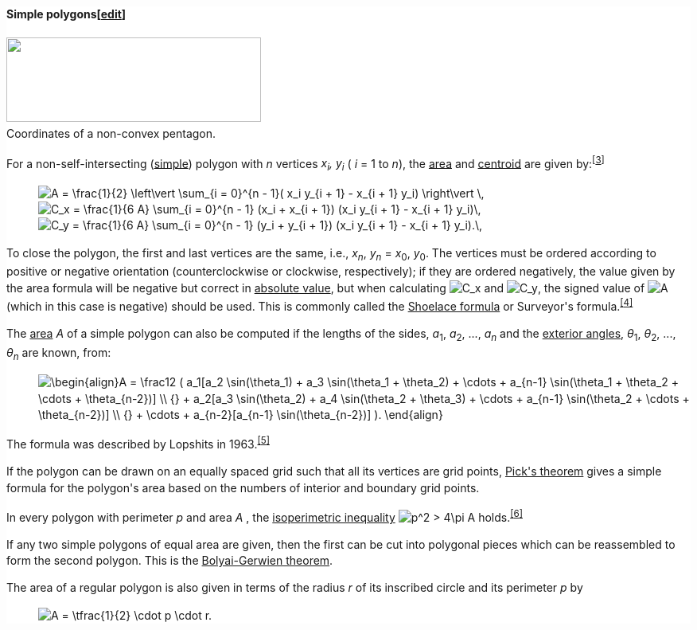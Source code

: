 <h4><span class="mw-headline" id="Simple_polygons">Simple polygons</span><span class="mw-editsection"><span class="mw-editsection-bracket">[</span><a href="/w/index.php?title=Polygon&amp;action=edit&amp;section=9" title="Edit section: Simple polygons">edit</a><span class="mw-editsection-bracket">]</span></span></h4>
<div class="thumb tright"><div class="thumbinner" style="width:322px;"><a href="/wiki/File:Polygon_vertex_labels.svg" class="image"><img alt="" src="//upload.wikimedia.org/wikipedia/commons/thumb/4/42/Polygon_vertex_labels.svg/320px-Polygon_vertex_labels.svg.png" width="320" height="106" class="thumbimage" srcset="//upload.wikimedia.org/wikipedia/commons/thumb/4/42/Polygon_vertex_labels.svg/480px-Polygon_vertex_labels.svg.png 1.5x, //upload.wikimedia.org/wikipedia/commons/thumb/4/42/Polygon_vertex_labels.svg/640px-Polygon_vertex_labels.svg.png 2x" data-file-width="744" data-file-height="246" /></a>  <div class="thumbcaption"><div class="magnify"><a href="/wiki/File:Polygon_vertex_labels.svg" class="internal" title="Enlarge"></a></div>Coordinates of a non-convex pentagon.</div></div></div>
<p>For a non-self-intersecting (<a href="/wiki/Simple_polygon" title="Simple polygon">simple</a>) polygon with <i>n</i> vertices <i>x<sub>i</sub>, y<sub>i</sub></i> ( <i>i</i> = 1 to <i>n</i>), the <a href="/wiki/Area" title="Area">area</a> and <a href="/wiki/Centroid" title="Centroid">centroid</a> are given by:<sup id="cite_ref-3" class="reference"><a href="#cite_note-3"><span>[</span>3<span>]</span></a></sup>
</p>
<dl><dd><img class="mwe-math-fallback-image-inline tex" alt="A = \frac{1}{2} \left\vert \sum_{i = 0}^{n - 1}( x_i y_{i + 1} - x_{i + 1} y_i) \right\vert \," src="//upload.wikimedia.org/math/e/8/2/e821136a541e99757a0aaf1c0f54a0e9.png" /> </dd>
<dd><img class="mwe-math-fallback-image-inline tex" alt="C_x = \frac{1}{6 A} \sum_{i = 0}^{n - 1} (x_i + x_{i + 1}) (x_i y_{i + 1} - x_{i + 1} y_i)\," src="//upload.wikimedia.org/math/9/0/a/90a49e9200360a29aa3e06edc7e01b05.png" /></dd>
<dd><img class="mwe-math-fallback-image-inline tex" alt="C_y = \frac{1}{6 A} \sum_{i = 0}^{n - 1} (y_i + y_{i + 1}) (x_i y_{i + 1} - x_{i + 1} y_i).\," src="//upload.wikimedia.org/math/0/a/8/0a87b3c0009113f50b462223855a07f7.png" /></dd></dl>
<p>To close the polygon, the first and last vertices are the same, i.e., <i>x<sub>n</sub></i>, <i>y<sub>n</sub></i> = <i>x</i><sub>0</sub>, <i>y</i><sub>0</sub>. The vertices must be ordered according to positive or negative orientation (counterclockwise or clockwise, respectively); if they are ordered negatively, the value given by the area formula will be negative but correct in <a href="/wiki/Absolute_value" title="Absolute value">absolute value</a>, but when calculating <img class="mwe-math-fallback-image-inline tex" alt="C_x" src="//upload.wikimedia.org/math/0/3/f/03ff9b53a2ed1c615dc254958cfdb808.png" /> and <img class="mwe-math-fallback-image-inline tex" alt="C_y" src="//upload.wikimedia.org/math/7/e/0/7e0d0cee5914ec5a150cbb6aaf0f7799.png" />, the signed value of <img class="mwe-math-fallback-image-inline tex" alt="A" src="//upload.wikimedia.org/math/7/f/c/7fc56270e7a70fa81a5935b72eacbe29.png" /> (which in this case is negative) should be used. This is commonly called the <a href="/wiki/Shoelace_formula" title="Shoelace formula">Shoelace formula</a> or Surveyor's formula.<sup id="cite_ref-4" class="reference"><a href="#cite_note-4"><span>[</span>4<span>]</span></a></sup>
</p><p>The <a href="/wiki/Area_(geometry)" title="Area (geometry)" class="mw-redirect">area</a> <i>A</i> of a simple polygon can also be computed if the lengths of the sides, <i>a</i><sub>1</sub>, <i>a</i><sub>2</sub>, ..., <i>a<sub>n</sub></i> and the <a href="/wiki/Exterior_angle" title="Exterior angle" class="mw-redirect">exterior angles</a>, <i>θ</i><sub>1</sub>, <i>θ</i><sub>2</sub>, ..., <i>θ<sub>n</sub></i> are known, from:
</p>
<dl><dd><img class="mwe-math-fallback-image-inline tex" alt="\begin{align}A = \frac12 ( a_1[a_2 \sin(\theta_1) + a_3 \sin(\theta_1 + \theta_2) + \cdots + a_{n-1} \sin(\theta_1 + \theta_2 + \cdots + \theta_{n-2})] \\&#10;{} + a_2[a_3 \sin(\theta_2) + a_4 \sin(\theta_2 + \theta_3) + \cdots + a_{n-1} \sin(\theta_2 + \cdots + \theta_{n-2})] \\&#10;{} + \cdots + a_{n-2}[a_{n-1} \sin(\theta_{n-2})] ). \end{align}" src="//upload.wikimedia.org/math/d/0/2/d0222575d13e2883862411ab82d64f17.png" /></dd></dl>
<p>The formula was described by Lopshits in 1963.<sup id="cite_ref-lopshits_5-0" class="reference"><a href="#cite_note-lopshits-5"><span>[</span>5<span>]</span></a></sup>
</p><p>If the polygon can be drawn on an equally spaced grid such that all its vertices are grid points, <a href="/wiki/Pick%27s_theorem" title="Pick&#39;s theorem">Pick's theorem</a> gives a simple formula for the polygon's area based on the numbers of interior and boundary grid points.
</p><p>In every polygon with perimeter <i>p</i> and area <i>A </i>, the <a href="/wiki/Isoperimetric_inequality" title="Isoperimetric inequality">isoperimetric inequality</a> <img class="mwe-math-fallback-image-inline tex" alt="p^2 &gt; 4\pi A" src="//upload.wikimedia.org/math/5/6/b/56b3758ffb28c2c4495debbeb01aedd4.png" /> holds.<sup id="cite_ref-6" class="reference"><a href="#cite_note-6"><span>[</span>6<span>]</span></a></sup>
</p><p>If any two simple polygons of equal area are given, then the first can be cut into polygonal pieces which can be reassembled to form the second polygon. This is the <a href="/wiki/Bolyai-Gerwien_theorem" title="Bolyai-Gerwien theorem" class="mw-redirect">Bolyai-Gerwien theorem</a>.
</p><p>The area of a regular polygon is also given in terms of the radius <i>r</i> of its inscribed circle and its perimeter <i>p</i> by
</p>
<dl><dd><img class="mwe-math-fallback-image-inline tex" alt="A = \tfrac{1}{2} \cdot p \cdot r." src="//upload.wikimedia.org/math/2/2/e/22ef41ea0fb6aa3e30fccc4fb402eea8.png" /></dd></dl>